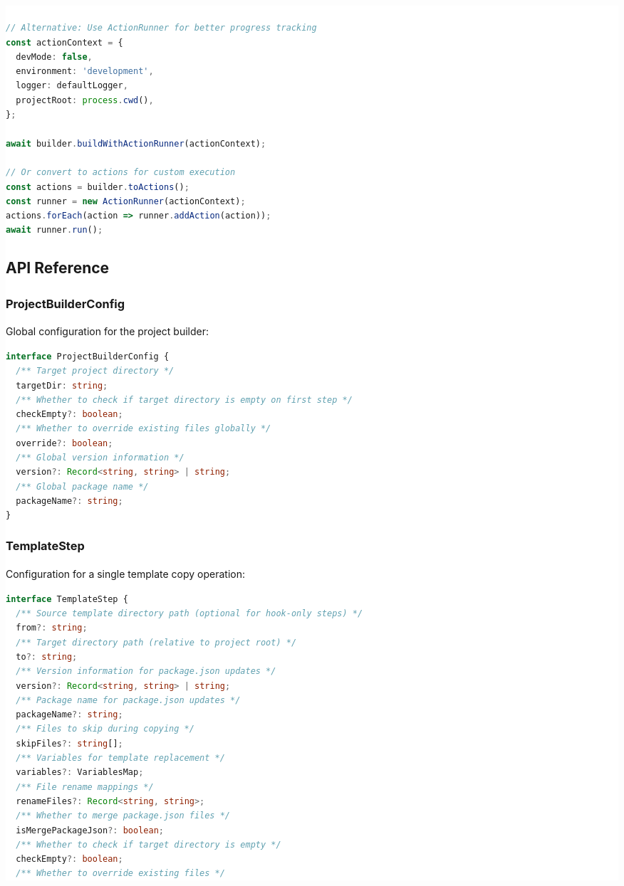 ```typescript

// Alternative: Use ActionRunner for better progress tracking
const actionContext = {
  devMode: false,
  environment: 'development',
  logger: defaultLogger,
  projectRoot: process.cwd(),
};

await builder.buildWithActionRunner(actionContext);

// Or convert to actions for custom execution
const actions = builder.toActions();
const runner = new ActionRunner(actionContext);
actions.forEach(action => runner.addAction(action));
await runner.run();
```

## API Reference

### ProjectBuilderConfig

Global configuration for the project builder:

```typescript
interface ProjectBuilderConfig {
  /** Target project directory */
  targetDir: string;
  /** Whether to check if target directory is empty on first step */
  checkEmpty?: boolean;
  /** Whether to override existing files globally */
  override?: boolean;
  /** Global version information */
  version?: Record<string, string> | string;
  /** Global package name */
  packageName?: string;
}
```

### TemplateStep

Configuration for a single template copy operation:

```typescript
interface TemplateStep {
  /** Source template directory path (optional for hook-only steps) */
  from?: string;
  /** Target directory path (relative to project root) */
  to?: string;
  /** Version information for package.json updates */
  version?: Record<string, string> | string;
  /** Package name for package.json updates */
  packageName?: string;
  /** Files to skip during copying */
  skipFiles?: string[];
  /** Variables for template replacement */
  variables?: VariablesMap;
  /** File rename mappings */
  renameFiles?: Record<string, string>;
  /** Whether to merge package.json files */
  isMergePackageJson?: boolean;
  /** Whether to check if target directory is empty */
  checkEmpty?: boolean;
  /** Whether to override existing files */
```